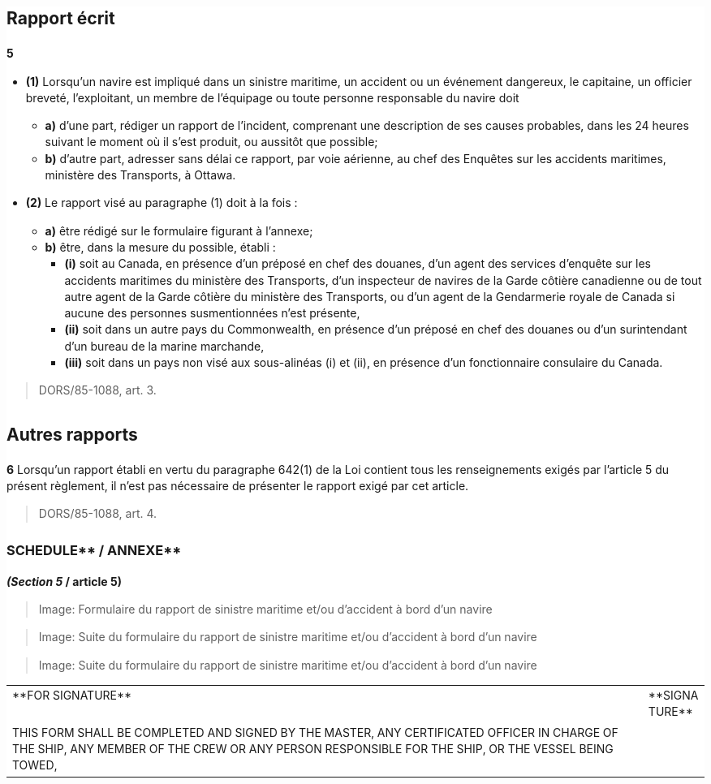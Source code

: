 



## Rapport écrit


**5** 

- **(1)** Lorsqu’un navire est impliqué dans un sinistre maritime, un accident ou un événement dangereux, le capitaine, un officier breveté, l’exploitant, un membre de l’équipage ou toute personne responsable du navire doit
	- **a)** d’une part, rédiger un rapport de l’incident, comprenant une description de ses causes probables, dans les 24 heures suivant le moment où il s’est produit, ou aussitôt que possible;
	- **b)** d’autre part, adresser sans délai ce rapport, par voie aérienne, au chef des Enquêtes sur les accidents maritimes, ministère des Transports, à Ottawa.

- **(2)** Le rapport visé au paragraphe (1) doit à la fois :
	- **a)** être rédigé sur le formulaire figurant à l’annexe;
	- **b)** être, dans la mesure du possible, établi :
		- **(i)** soit au Canada, en présence d’un préposé en chef des douanes, d’un agent des services d’enquête sur les accidents maritimes du ministère des Transports, d’un inspecteur de navires de la Garde côtière canadienne ou de tout autre agent de la Garde côtière du ministère des Transports, ou d’un agent de la Gendarmerie royale de Canada si aucune des personnes susmentionnées n’est présente,
		- **(ii)** soit dans un autre pays du Commonwealth, en présence d’un préposé en chef des douanes ou d’un surintendant d’un bureau de la marine marchande,
		- **(iii)** soit dans un pays non visé aux sous-alinéas (i) et (ii), en présence d’un fonctionnaire consulaire du Canada.
> DORS/85-1088, art. 3.





## Autres rapports


**6** Lorsqu’un rapport établi en vertu du paragraphe 642(1) de la Loi contient tous les renseignements exigés par l’article 5 du présent règlement, il n’est pas nécessaire de présenter le rapport exigé par cet article.
> DORS/85-1088, art. 4.





### SCHEDULE** / ANNEXE** 
***(Section 5* / article 5)**
> Image: Formulaire du rapport de sinistre maritime et/ou d’accident à bord d’un navire

> Image: Suite du formulaire du rapport de sinistre maritime et/ou d’accident à bord d’un navire

> Image: Suite du formulaire du rapport de sinistre maritime et/ou d’accident à bord d’un navire

<table>
<tr>
<td>**FOR SIGNATURE**</td>
<td>**SIGNATURE**</td>
</tr>
<tr>
<td>THIS FORM SHALL BE COMPLETED AND SIGNED BY THE MASTER, ANY CERTIFICATED OFFICER IN CHARGE OF THE SHIP, ANY MEMBER OF THE CREW OR ANY PERSON RESPONSIBLE FOR THE SHIP, OR THE VESSEL BEING TOWED,
